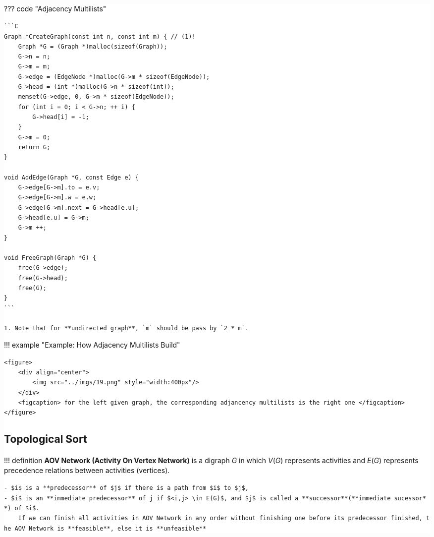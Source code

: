 ??? code "Adjacency Multilists"

    ```C
    Graph *CreateGraph(const int n, const int m) { // (1)!
        Graph *G = (Graph *)malloc(sizeof(Graph));
        G->n = n;
        G->m = m;
        G->edge = (EdgeNode *)malloc(G->m * sizeof(EdgeNode));
        G->head = (int *)malloc(G->n * sizeof(int));
        memset(G->edge, 0, G->m * sizeof(EdgeNode));
        for (int i = 0; i < G->n; ++ i) {
            G->head[i] = -1;
        }
        G->m = 0;
        return G;
    }

    void AddEdge(Graph *G, const Edge e) {
        G->edge[G->m].to = e.v;
        G->edge[G->m].w = e.w;
        G->edge[G->m].next = G->head[e.u];
        G->head[e.u] = G->m;
        G->m ++;
    }

    void FreeGraph(Graph *G) {
        free(G->edge);
        free(G->head);
        free(G);
    }
    ```
    
    1. Note that for **undirected graph**, `m` should be pass by `2 * m`.

!!! example "Example: How Adjacency Multilists Build"

    <figure>
        <div align="center">
        	<img src="../imgs/19.png" style="width:400px"/>
        </div>
        <figcaption> for the left given graph, the corresponding adjancency multilists is the right one </figcaption>
    </figure>


## Topological Sort

!!! definition
    **AOV Network (Activity On Vertex Network)** is a digraph $G$ in which $V(G)$ represents activities and $E(G)$ represents precedence relations between activities (vertices).

    - $i$ is a **predecessor** of $j$ if there is a path from $i$ to $j$,  
    - $i$ is an **immediate predecessor** of j if $<i,j> \in E(G)$, and $j$ is called a **successor**(**immediate sucessor**) of $i$.
        If we can finish all activities in AOV Network in any order without finishing one before its predecessor finished, the AOV Network is **feasible**, else it is **unfeasible**  

